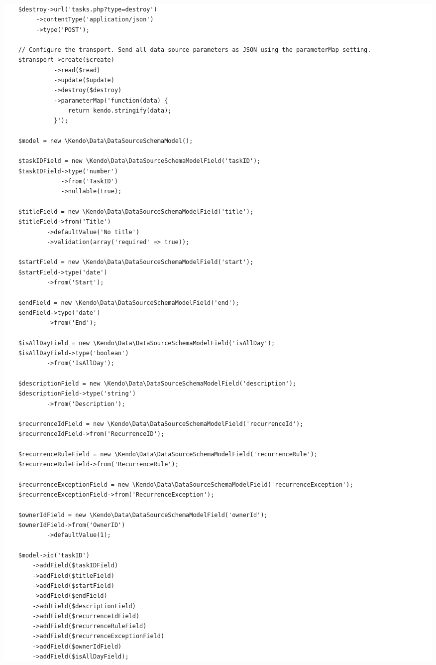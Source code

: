        $destroy->url('tasks.php?type=destroy')
             ->contentType('application/json')
             ->type('POST');

        // Configure the transport. Send all data source parameters as JSON using the parameterMap setting.
        $transport->create($create)
                  ->read($read)
                  ->update($update)
                  ->destroy($destroy)
                  ->parameterMap('function(data) {
                      return kendo.stringify(data);
                  }');

        $model = new \Kendo\Data\DataSourceSchemaModel();

        $taskIDField = new \Kendo\Data\DataSourceSchemaModelField('taskID');
        $taskIDField->type('number')
                    ->from('TaskID')
                    ->nullable(true);

        $titleField = new \Kendo\Data\DataSourceSchemaModelField('title');
        $titleField->from('Title')
                ->defaultValue('No title')
                ->validation(array('required' => true));

        $startField = new \Kendo\Data\DataSourceSchemaModelField('start');
        $startField->type('date')
                ->from('Start');

        $endField = new \Kendo\Data\DataSourceSchemaModelField('end');
        $endField->type('date')
                ->from('End');

        $isAllDayField = new \Kendo\Data\DataSourceSchemaModelField('isAllDay');
        $isAllDayField->type('boolean')
                ->from('IsAllDay');

        $descriptionField = new \Kendo\Data\DataSourceSchemaModelField('description');
        $descriptionField->type('string')
                ->from('Description');

        $recurrenceIdField = new \Kendo\Data\DataSourceSchemaModelField('recurrenceId');
        $recurrenceIdField->from('RecurrenceID');

        $recurrenceRuleField = new \Kendo\Data\DataSourceSchemaModelField('recurrenceRule');
        $recurrenceRuleField->from('RecurrenceRule');

        $recurrenceExceptionField = new \Kendo\Data\DataSourceSchemaModelField('recurrenceException');
        $recurrenceExceptionField->from('RecurrenceException');

        $ownerIdField = new \Kendo\Data\DataSourceSchemaModelField('ownerId');
        $ownerIdField->from('OwnerID')
                ->defaultValue(1);

        $model->id('taskID')
            ->addField($taskIDField)
            ->addField($titleField)
            ->addField($startField)
            ->addField($endField)
            ->addField($descriptionField)
            ->addField($recurrenceIdField)
            ->addField($recurrenceRuleField)
            ->addField($recurrenceExceptionField)
            ->addField($ownerIdField)
            ->addField($isAllDayField);
